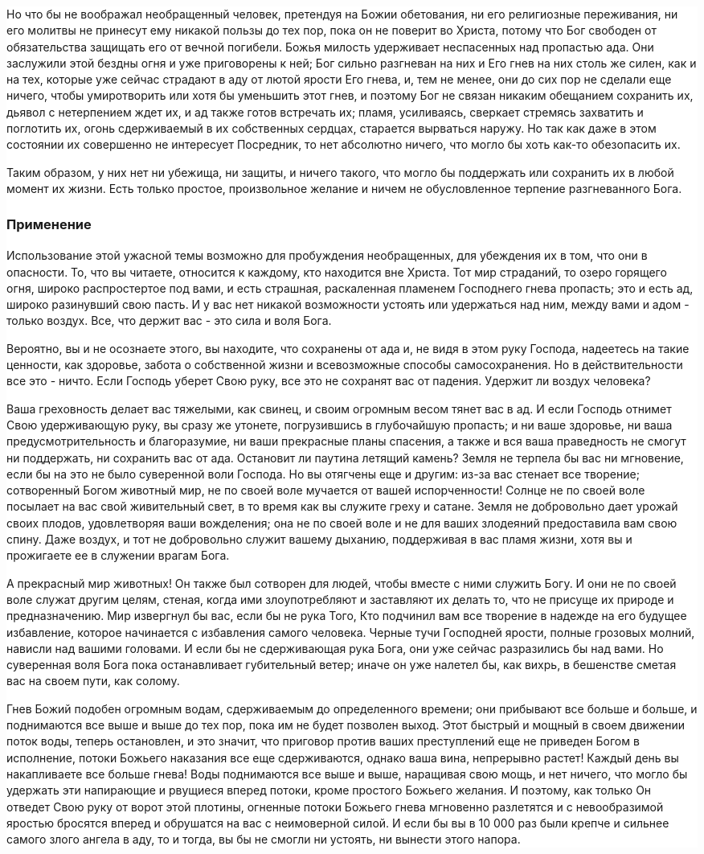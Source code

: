 Но что бы не воображал необращенный человек, претендуя на Божии обетования, ни его религиозные переживания, ни его молитвы не принесут ему никакой пользы до тех пор, пока он не поверит во Христа, потому что Бог свободен от обязательства защищать его от вечной погибели. Божья милость удерживает неспасенных над пропастью ада. Они заслужили этой бездны огня и уже приговорены к ней; Бог сильно разгневан на них и Его гнев на них столь же силен, как и на тех, которые уже сейчас страдают в аду от лютой ярости Его гнева, и, тем не менее, они до сих пор не сделали еще ничего, чтобы умиротворить или хотя бы уменьшить этот гнев, и поэтому Бог не связан никаким обещанием сохранить их, дьявол с нетерпением ждет их, и ад также готов встречать их; пламя, усиливаясь, сверкает стремясь захватить и поглотить их, огонь сдерживаемый в их собственных сердцах, старается вырваться наружу. Но так как даже в этом состоянии их совершенно не интересует Посредник, то нет абсолютно ничего, что могло бы хоть как-то обезопасить их.

Таким образом, у них нет ни убежища, ни защиты, и ничего такого, что могло бы поддержать или сохранить их в любой момент их жизни. Есть только простое, произвольное желание и ничем не обусловленное терпение разгневанного Бога.


### Применение

Использование этой ужасной темы возможно для пробуждения необращенных, для убеждения их в том, что они в опасности. То, что вы читаете, относится к каждому, кто находится вне Христа. Тот мир страданий, то озеро горящего огня, широко распростертое под вами, и есть страшная, раскаленная пламенем Господнего гнева пропасть; это и есть ад, широко разинувший свою пасть. И у вас нет никакой возможности устоять или удержаться над ним, между вами и адом - только воздух. Все, что держит вас - это сила и воля Бога.

Вероятно, вы и не осознаете этого, вы находите, что сохранены от ада и, не видя в этом руку Господа, надеетесь на такие ценности, как здоровье, забота о собственной жизни и всевозможные способы самосохранения. Но в действительности все это - ничто. Если Господь уберет Свою руку, все это не сохранят вас от падения. Удержит ли воздух человека?

Ваша греховность делает вас тяжелыми, как свинец, и своим огромным весом тянет вас в ад. И если Господь отнимет Свою удерживающую руку, вы сразу же утонете, погрузившись в глубочайшую пропасть; и ни ваше здоровье, ни ваша предусмотрительность и благоразумие, ни ваши прекрасные планы спасения, а также и вся ваша праведность не смогут ни поддержать, ни сохранить вас от ада. Остановит ли паутина летящий камень? Земля не терпела бы вас ни мгновение, если бы на это не было суверенной воли Господа. Но вы отягчены еще и другим: из-за вас стенает все творение; сотворенный Богом животный мир, не по своей воле мучается от вашей испорченности! Солнце не по своей воле посылает на вас свой живительный свет, в то время как вы служите греху и сатане. Земля не добровольно дает урожай своих плодов, удовлетворяя ваши вожделения; она не по своей воле и не для ваших злодеяний предоставила вам свою спину. Даже воздух, и тот не добровольно служит вашему дыханию, поддерживая в вас пламя жизни, хотя вы и прожигаете ее в служении врагам Бога.

А прекрасный мир животных! Он также был сотворен для людей, чтобы вместе с ними служить Богу. И они не по своей воле служат другим целям, стеная, когда ими злоупотребляют и заставляют их делать то, что не присуще их природе и предназначению. Мир извергнул бы вас, если бы не рука Того, Кто подчинил вам все творение в надежде на его будущее избавление, которое начинается с избавления самого человека. Черные тучи Господней ярости, полные грозовых молний, нависли над вашими головами. И если бы не сдерживающая рука Бога, они уже сейчас разразились бы над вами. Но суверенная воля Бога пока останавливает губительный ветер; иначе он уже налетел бы, как вихрь, в бешенстве сметая вас на своем пути, как солому.

Гнев Божий подобен огромным водам, сдерживаемым до определенного времени; они прибывают все больше и больше, и поднимаются все выше и выше до тех пор, пока им не будет позволен выход. Этот быстрый и мощный в своем движении поток воды, теперь остановлен, и это значит, что приговор против ваших преступлений еще не приведен Богом в исполнение, потоки Божьего наказания все еще сдерживаются, однако ваша вина, непрерывно растет! Каждый день вы накапливаете все больше гнева! Воды поднимаются все выше и выше, наращивая свою мощь, и нет ничего, что могло бы удержать эти напирающие и рвущиеся вперед потоки, кроме простого Божьего желания. И поэтому, как только Он отведет Свою руку от ворот этой плотины, огненные потоки Божьего гнева мгновенно разлетятся и с невообразимой яростью бросятся вперед и обрушатся на вас с неимоверной силой. И если бы вы в 10 000 раз были крепче и сильнее самого злого ангела в аду, то и тогда, вы бы не смогли ни устоять, ни вынести этого напора.
